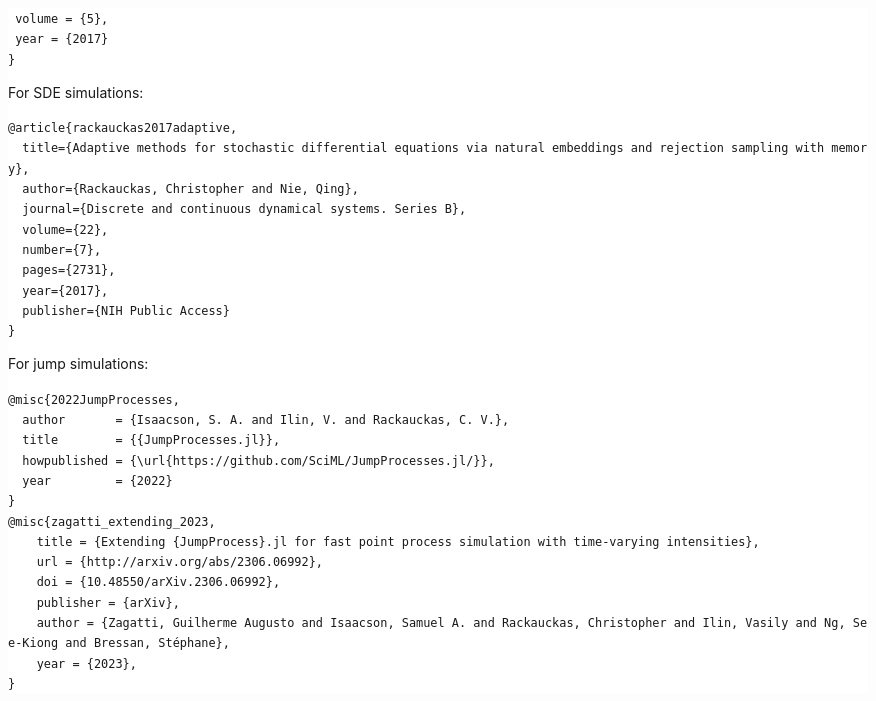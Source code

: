 ```
 volume = {5},
 year = {2017}
}
```
For SDE simulations:
```
@article{rackauckas2017adaptive,
  title={Adaptive methods for stochastic differential equations via natural embeddings and rejection sampling with memory},
  author={Rackauckas, Christopher and Nie, Qing},
  journal={Discrete and continuous dynamical systems. Series B},
  volume={22},
  number={7},
  pages={2731},
  year={2017},
  publisher={NIH Public Access}
}
```
For jump simulations:
```
@misc{2022JumpProcesses,
  author       = {Isaacson, S. A. and Ilin, V. and Rackauckas, C. V.},
  title        = {{JumpProcesses.jl}},
  howpublished = {\url{https://github.com/SciML/JumpProcesses.jl/}},
  year         = {2022}
}
@misc{zagatti_extending_2023,
	title = {Extending {JumpProcess}.jl for fast point process simulation with time-varying intensities},
	url = {http://arxiv.org/abs/2306.06992},
	doi = {10.48550/arXiv.2306.06992},
	publisher = {arXiv},
	author = {Zagatti, Guilherme Augusto and Isaacson, Samuel A. and Rackauckas, Christopher and Ilin, Vasily and Ng, See-Kiong and Bressan, Stéphane},
	year = {2023},
}
```
